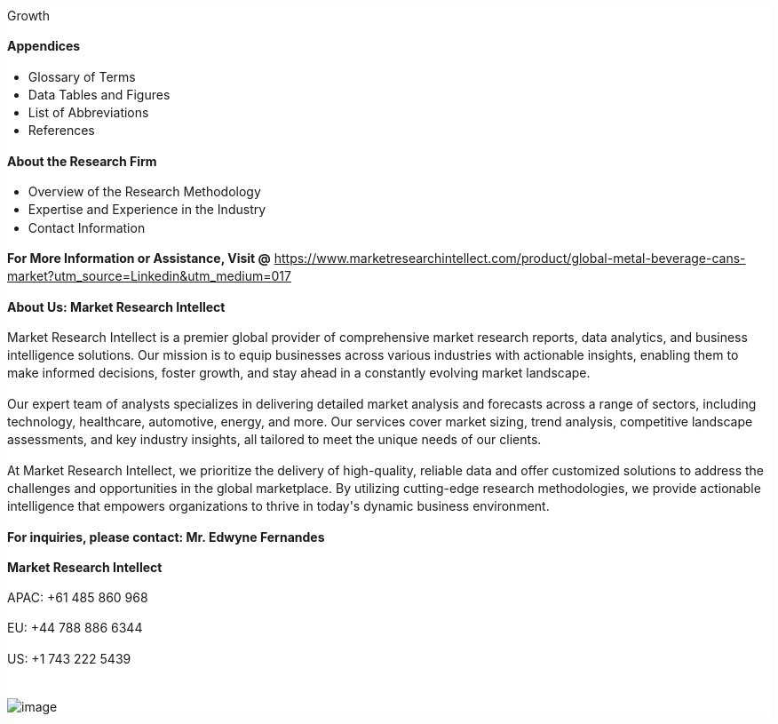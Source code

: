 Growth</li></ul><p><strong>Appendices</strong></p><ul><li>Glossary of Terms</li><li>Data Tables and Figures</li><li>List of Abbreviations</li><li>References</li></ul><p><strong>About the Research Firm</strong></p><ul><li>Overview of the Research Methodology</li><li>Expertise and Experience in the Industry</li><li>Contact Information</li></ul></div><div class="article-main__content" data-test-id="publishing-text-block"><p><span class="font-[700]"><strong>For More Information or Assistance, Visit @</strong>&nbsp;<a href="https://www.marketresearchintellect.com/product/global-metal-beverage-cans-market?utm_source=Linkedin&utm_medium=017">https://www.marketresearchintellect.com/product/global-metal-beverage-cans-market?utm_source=Linkedin&utm_medium=017</a></span></p><p><strong>About Us: Market Research Intellect</strong></p><p>Market Research Intellect is a premier global provider of comprehensive market research reports, data analytics, and business intelligence solutions. Our mission is to equip businesses across various industries with actionable insights, enabling them to make informed decisions, foster growth, and stay ahead in a constantly evolving market landscape.</p><p>Our expert team of analysts specializes in delivering detailed market analysis and forecasts across a range of sectors, including technology, healthcare, automotive, energy, and more. Our services cover market sizing, trend analysis, competitive landscape assessments, and key industry insights, all tailored to meet the unique needs of our clients.</p><p>At Market Research Intellect, we prioritize the delivery of high-quality, reliable data and offer customized solutions to address the challenges and opportunities in the global marketplace. By utilizing cutting-edge research methodologies, we provide actionable intelligence that empowers organizations to thrive in today's dynamic business environment.</p><p><strong>For inquiries, please contact: Mr. Edwyne Fernandes</strong></p><p><strong>Market Research Intellect</strong></p><p>APAC: +61 485 860 968</p><p>EU: +44 788 886 6344</p><p>US: +1 743 222 5439</p></div><div class="article-main__content" data-test-id="publishing-text-block">&nbsp;</div>
![image](https://github.com/user-attachments/assets/cdb90d8a-4ce8-4216-9d15-a87bdf428907)
